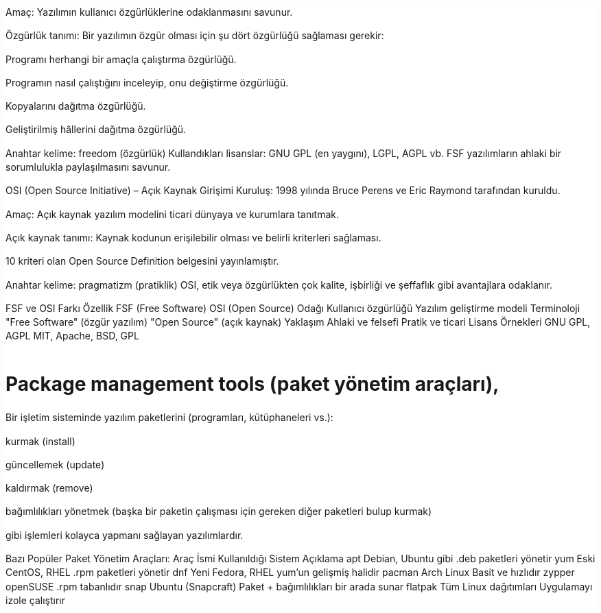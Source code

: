 Amaç: Yazılımın kullanıcı özgürlüklerine odaklanmasını savunur.

Özgürlük tanımı: Bir yazılımın özgür olması için şu dört özgürlüğü sağlaması gerekir:

Programı herhangi bir amaçla çalıştırma özgürlüğü.

Programın nasıl çalıştığını inceleyip, onu değiştirme özgürlüğü.

Kopyalarını dağıtma özgürlüğü.

Geliştirilmiş hâllerini dağıtma özgürlüğü.

Anahtar kelime: freedom (özgürlük)
Kullandıkları lisanslar: GNU GPL (en yaygını), LGPL, AGPL vb.
FSF yazılımların ahlaki bir sorumlulukla paylaşılmasını savunur.

OSI (Open Source Initiative) – Açık Kaynak Girişimi
Kuruluş: 1998 yılında Bruce Perens ve Eric Raymond tarafından kuruldu.

Amaç: Açık kaynak yazılım modelini ticari dünyaya ve kurumlara tanıtmak.

Açık kaynak tanımı: Kaynak kodunun erişilebilir olması ve belirli kriterleri sağlaması.

10 kriteri olan Open Source Definition belgesini yayınlamıştır.

Anahtar kelime: pragmatizm (pratiklik)
OSI, etik veya özgürlükten çok kalite, işbirliği ve şeffaflık gibi avantajlara odaklanır.

FSF ve OSI Farkı
Özellik	FSF (Free Software)	OSI (Open Source)
Odağı	Kullanıcı özgürlüğü	Yazılım geliştirme modeli
Terminoloji	"Free Software" (özgür yazılım)	"Open Source" (açık kaynak)
Yaklaşım	Ahlaki ve felsefi	Pratik ve ticari
Lisans Örnekleri	GNU GPL, AGPL	MIT, Apache, BSD, GPL

# Package management tools (paket yönetim araçları),
Bir işletim sisteminde yazılım paketlerini (programları, kütüphaneleri vs.):

kurmak (install)

güncellemek (update)

kaldırmak (remove)

bağımlılıkları yönetmek (başka bir paketin çalışması için gereken diğer paketleri bulup kurmak)

gibi işlemleri kolayca yapmanı sağlayan yazılımlardır.

Bazı Popüler Paket Yönetim Araçları:
Araç İsmi	Kullanıldığı Sistem	Açıklama
apt	Debian, Ubuntu gibi	.deb paketleri yönetir
yum	Eski CentOS, RHEL	.rpm paketleri yönetir
dnf	Yeni Fedora, RHEL	yum’un gelişmiş halidir
pacman	Arch Linux	Basit ve hızlıdır
zypper	openSUSE	.rpm tabanlıdır
snap	Ubuntu (Snapcraft)	Paket + bağımlılıkları bir arada sunar
flatpak	Tüm Linux dağıtımları	Uygulamayı izole çalıştırır
